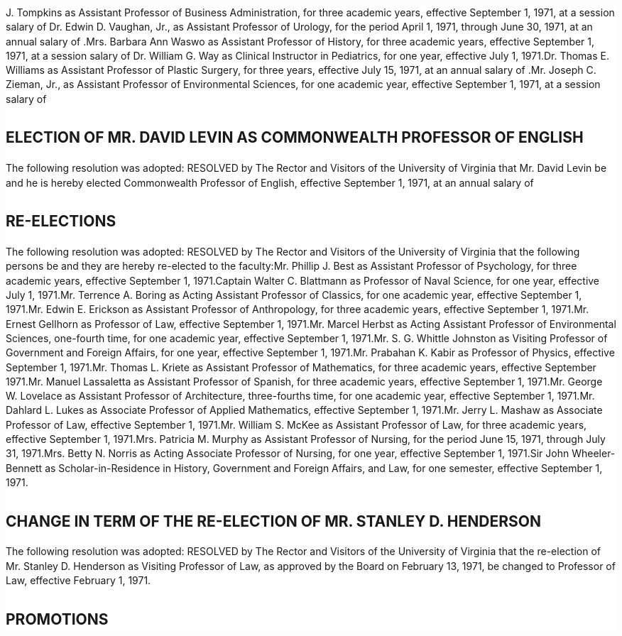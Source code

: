 J. Tompkins as Assistant Professor of Business Administration, for three academic years, effective September 1, 1971, at a session salary of Dr. Edwin D. Vaughan, Jr., as Assistant Professor of Urology, for the period April 1, 1971, through June 30, 1971, at an annual salary of .Mrs. Barbara Ann Waswo as Assistant Professor of History, for three academic years, effective September 1, 1971, at a session salary of Dr. William G. Way as Clinical Instructor in Pediatrics, for one year, effective July 1, 1971.Dr. Thomas E. Williams as Assistant Professor of Plastic Surgery, for three years, effective July 15, 1971, at an annual salary of .Mr. Joseph C. Zieman, Jr., as Assistant Professor of Environmental Sciences, for one academic year, effective September 1, 1971, at a session salary of

ELECTION OF MR. DAVID LEVIN AS COMMONWEALTH PROFESSOR OF ENGLISH
----------------------------------------------------------------

The following resolution was adopted: RESOLVED by The Rector and Visitors of the University of Virginia that Mr. David Levin be and he is hereby elected Commonwealth Professor of English, effective September 1, 1971, at an annual salary of

RE-ELECTIONS
------------

The following resolution was adopted: RESOLVED by The Rector and Visitors of the University of Virginia that the following persons be and they are hereby re-elected to the faculty:Mr. Phillip J. Best as Assistant Professor of Psychology, for three academic years, effective September 1, 1971.Captain Walter C. Blattmann as Professor of Naval Science, for one year, effective July 1, 1971.Mr. Terrence A. Boring as Acting Assistant Professor of Classics, for one academic year, effective September 1, 1971.Mr. Edwin E. Erickson as Assistant Professor of Anthropology, for three academic years, effective September 1, 1971.Mr. Ernest Gellhorn as Professor of Law, effective September 1, 1971.Mr. Marcel Herbst as Acting Assistant Professor of Environmental Sciences, one-fourth time, for one academic year, effective September 1, 1971.Mr. S. G. Whittle Johnston as Visiting Professor of Government and Foreign Affairs, for one year, effective September 1, 1971.Mr. Prabahan K. Kabir as Professor of Physics, effective September 1, 1971.Mr. Thomas L. Kriete as Assistant Professor of Mathematics, for three academic years, effective September 1971.Mr. Manuel Lassaletta as Assistant Professor of Spanish, for three academic years, effective September 1, 1971.Mr. George W. Lovelace as Assistant Professor of Architecture, three-fourths time, for one academic year, effective September 1, 1971.Mr. Dahlard L. Lukes as Associate Professor of Applied Mathematics, effective September 1, 1971.Mr. Jerry L. Mashaw as Associate Professor of Law, effective September 1, 1971.Mr. William S. McKee as Assistant Professor of Law, for three academic years, effective September 1, 1971.Mrs. Patricia M. Murphy as Assistant Professor of Nursing, for the period June 15, 1971, through July 31, 1971.Mrs. Betty N. Norris as Acting Associate Professor of Nursing, for one year, effective September 1, 1971.Sir John Wheeler-Bennett as Scholar-in-Residence in History, Government and Foreign Affairs, and Law, for one semester, effective September 1, 1971.

CHANGE IN TERM OF THE RE-ELECTION OF MR. STANLEY D. HENDERSON
-------------------------------------------------------------

The following resolution was adopted: RESOLVED by The Rector and Visitors of the University of Virginia that the re-election of Mr. Stanley D. Henderson as Visiting Professor of Law, as approved by the Board on February 13, 1971, be changed to Professor of Law, effective February 1, 1971.

PROMOTIONS
----------
